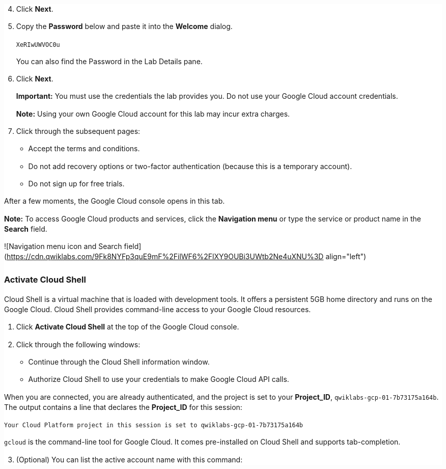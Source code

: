 4. Click **Next**.
    
5. Copy the **Password** below and paste it into the **Welcome** dialog.
    
    ```apache
    XeRIwUWVOC0u
    ```
    
    You can also find the Password in the Lab Details pane.
    
6. Click **Next**.
    
    **Important:** You must use the credentials the lab provides you. Do not use your Google Cloud account credentials.
    
    **Note:** Using your own Google Cloud account for this lab may incur extra charges.
    
7. Click through the subsequent pages:
    
    * Accept the terms and conditions.
        
    * Do not add recovery options or two-factor authentication (because this is a temporary account).
        
    * Do not sign up for free trials.
        

After a few moments, the Google Cloud console opens in this tab.

**Note:** To access Google Cloud products and services, click the **Navigation menu** or type the service or product name in the **Search** field.

![Navigation menu icon and Search field](https://cdn.qwiklabs.com/9Fk8NYFp3quE9mF%2FilWF6%2FlXY9OUBi3UWtb2Ne4uXNU%3D align="left")

### Activate Cloud Shell

Cloud Shell is a virtual machine that is loaded with development tools. It offers a persistent 5GB home directory and runs on the Google Cloud. Cloud Shell provides command-line access to your Google Cloud resources.

1. Click **Activate Cloud Shell** at the top of the Google Cloud console.
    
2. Click through the following windows:
    
    * Continue through the Cloud Shell information window.
        
    * Authorize Cloud Shell to use your credentials to make Google Cloud API calls.
        

When you are connected, you are already authenticated, and the project is set to your **Project\_ID**, `qwiklabs-gcp-01-7b73175a164b`. The output contains a line that declares the **Project\_ID** for this session:

```apache
Your Cloud Platform project in this session is set to qwiklabs-gcp-01-7b73175a164b
```

`gcloud` is the command-line tool for Google Cloud. It comes pre-installed on Cloud Shell and supports tab-completion.

3. (Optional) You can list the active account name with this command:
    
